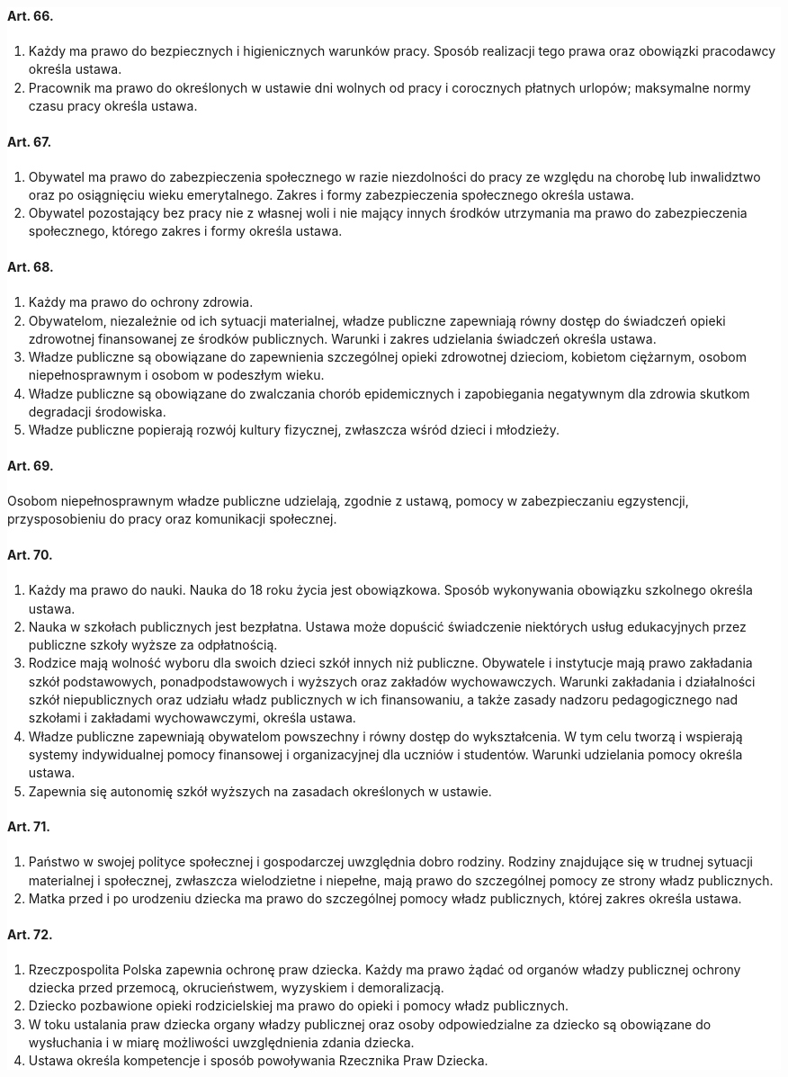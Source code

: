 #### Art. 66.
1. Każdy ma prawo do bezpiecznych i higienicznych warunków pracy. Sposób realizacji tego prawa oraz obowiązki pracodawcy określa ustawa.
2. Pracownik ma prawo do określonych w ustawie dni wolnych od pracy i corocznych płatnych urlopów; maksymalne normy czasu pracy określa ustawa.

#### Art. 67.
1. Obywatel ma prawo do zabezpieczenia społecznego w razie niezdolności do pracy ze względu na chorobę lub inwalidztwo oraz po osiągnięciu wieku emerytalnego. Zakres i formy zabezpieczenia społecznego określa ustawa.
2. Obywatel pozostający bez pracy nie z własnej woli i nie mający innych środków utrzymania ma prawo do zabezpieczenia społecznego, którego zakres i formy określa ustawa.

#### Art. 68.
1. Każdy ma prawo do ochrony zdrowia.
2. Obywatelom, niezależnie od ich sytuacji materialnej, władze publiczne zapewniają równy dostęp do świadczeń opieki zdrowotnej finansowanej ze środków publicznych. Warunki i zakres udzielania świadczeń określa ustawa.
3. Władze publiczne są obowiązane do zapewnienia szczególnej opieki zdrowotnej dzieciom, kobietom ciężarnym, osobom niepełnosprawnym i osobom w podeszłym wieku.
4. Władze publiczne są obowiązane do zwalczania chorób epidemicznych i zapobiegania negatywnym dla zdrowia skutkom degradacji środowiska.
5. Władze publiczne popierają rozwój kultury fizycznej, zwłaszcza wśród dzieci i młodzieży.

#### Art. 69.
Osobom niepełnosprawnym władze publiczne udzielają, zgodnie z ustawą, pomocy w zabezpieczaniu egzystencji, przysposobieniu do pracy oraz komunikacji społecznej.

#### Art. 70.
1. Każdy ma prawo do nauki. Nauka do 18 roku życia jest obowiązkowa. Sposób wykonywania obowiązku szkolnego określa ustawa.
2. Nauka w szkołach publicznych jest bezpłatna. Ustawa może dopuścić świadczenie niektórych usług edukacyjnych przez publiczne szkoły wyższe za odpłatnością.
3. Rodzice mają wolność wyboru dla swoich dzieci szkół innych niż publiczne. Obywatele i instytucje mają prawo zakładania szkół podstawowych, ponadpodstawowych i wyższych oraz zakładów wychowawczych. Warunki zakładania i działalności szkół niepublicznych oraz udziału władz publicznych w ich finansowaniu, a także zasady nadzoru pedagogicznego nad szkołami i zakładami wychowawczymi, określa ustawa.
4. Władze publiczne zapewniają obywatelom powszechny i równy dostęp do wykształcenia. W tym celu tworzą i wspierają systemy indywidualnej pomocy finansowej i organizacyjnej dla uczniów i studentów. Warunki udzielania pomocy określa ustawa.
5. Zapewnia się autonomię szkół wyższych na zasadach określonych w ustawie.

#### Art. 71.
1. Państwo w swojej polityce społecznej i gospodarczej uwzględnia dobro rodziny. Rodziny znajdujące się w trudnej sytuacji materialnej i społecznej, zwłaszcza wielodzietne i niepełne, mają prawo do szczególnej pomocy ze strony władz publicznych.
2. Matka przed i po urodzeniu dziecka ma prawo do szczególnej pomocy władz publicznych, której zakres określa ustawa.

#### Art. 72.
1. Rzeczpospolita Polska zapewnia ochronę praw dziecka. Każdy ma prawo żądać od organów władzy publicznej ochrony dziecka przed przemocą, okrucieństwem, wyzyskiem i demoralizacją.
2. Dziecko pozbawione opieki rodzicielskiej ma prawo do opieki i pomocy władz publicznych.
3. W toku ustalania praw dziecka organy władzy publicznej oraz osoby odpowiedzialne za dziecko są obowiązane do wysłuchania i w miarę możliwości uwzględnienia zdania dziecka.
4. Ustawa określa kompetencje i sposób powoływania Rzecznika Praw Dziecka.
